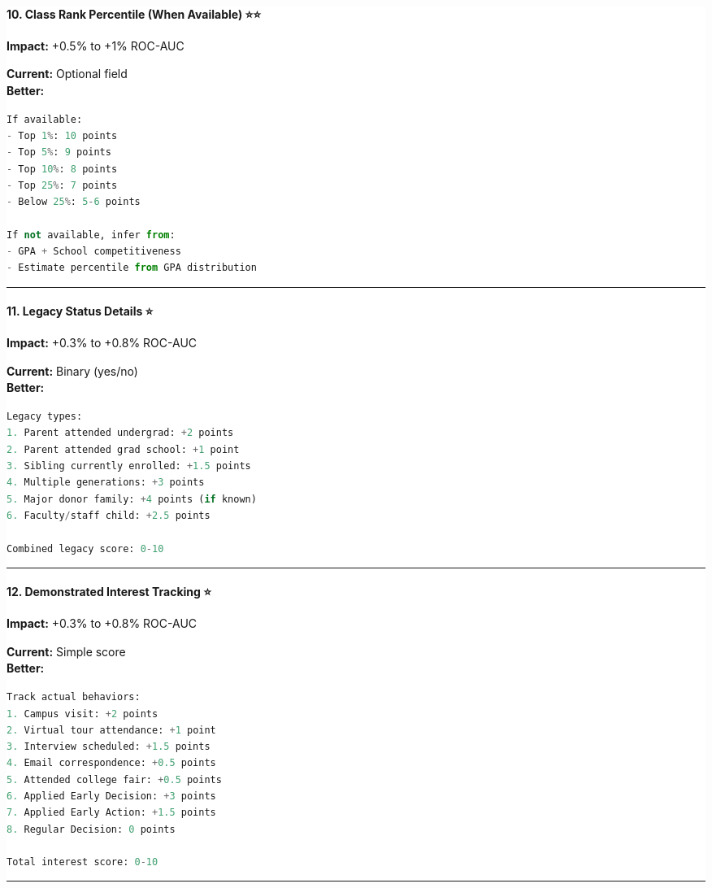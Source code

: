 
#### 10. **Class Rank Percentile (When Available)** ⭐⭐
**Impact:** +0.5% to +1% ROC-AUC

**Current:** Optional field  
**Better:**
```python
If available:
- Top 1%: 10 points
- Top 5%: 9 points
- Top 10%: 8 points
- Top 25%: 7 points
- Below 25%: 5-6 points

If not available, infer from:
- GPA + School competitiveness
- Estimate percentile from GPA distribution
```

---

#### 11. **Legacy Status Details** ⭐
**Impact:** +0.3% to +0.8% ROC-AUC

**Current:** Binary (yes/no)  
**Better:**
```python
Legacy types:
1. Parent attended undergrad: +2 points
2. Parent attended grad school: +1 point
3. Sibling currently enrolled: +1.5 points
4. Multiple generations: +3 points
5. Major donor family: +4 points (if known)
6. Faculty/staff child: +2.5 points

Combined legacy score: 0-10
```

---

#### 12. **Demonstrated Interest Tracking** ⭐
**Impact:** +0.3% to +0.8% ROC-AUC

**Current:** Simple score  
**Better:**
```python
Track actual behaviors:
1. Campus visit: +2 points
2. Virtual tour attendance: +1 point
3. Interview scheduled: +1.5 points
4. Email correspondence: +0.5 points
5. Attended college fair: +0.5 points
6. Applied Early Decision: +3 points
7. Applied Early Action: +1.5 points
8. Regular Decision: 0 points

Total interest score: 0-10
```

---